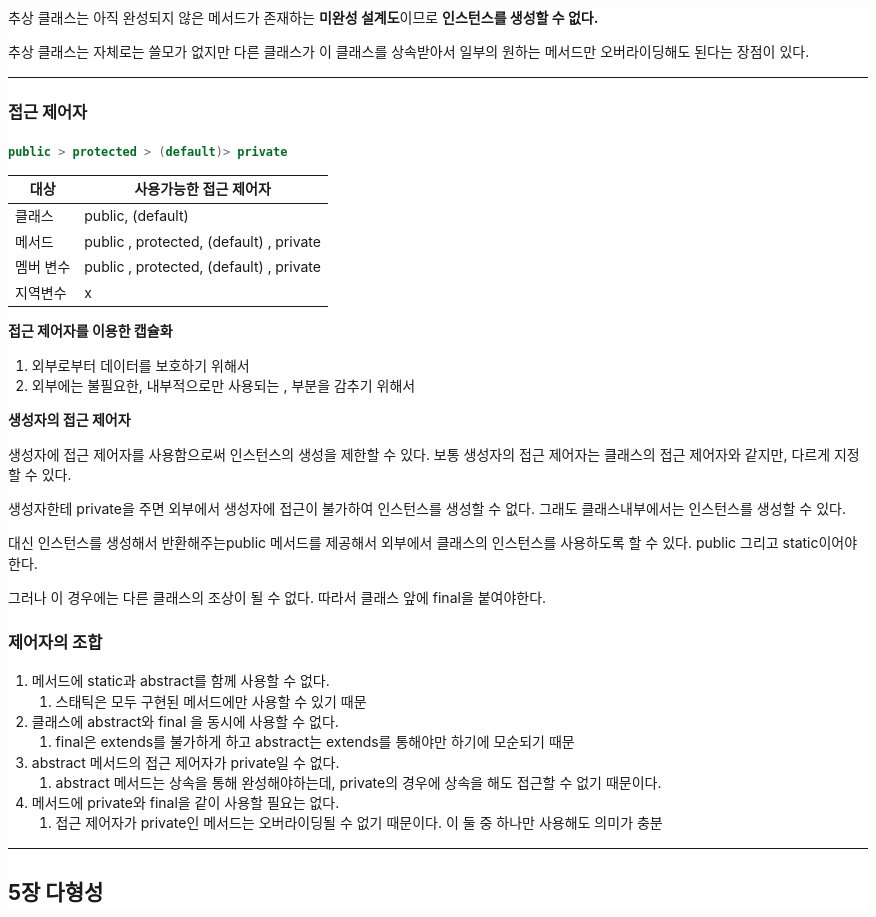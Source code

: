 추상 클래스는 아직 완성되지 않은 메서드가 존재하는 **미완성 설계도**이므로 **인스턴스를 생성할 수 없다.**

추상 클래스는 자체로는 쓸모가 없지만 다른 클래스가 이 클래스를 상속받아서 일부의 원하는 메서드만 오버라이딩해도 된다는 장점이 있다.

---

### 접근 제어자

```java
public > protected > (default)> private
```

| 대상 | 사용가능한 접근 제어자 |
| --- | --- |
| 클래스 | public, (default) |
| 메서드 | public , protected, (default) , private |
| 멤버 변수 | public , protected, (default) , private |
| 지역변수 | x |

**접근 제어자를 이용한 캡슐화**

1. 외부로부터 데이터를 보호하기 위해서
2. 외부에는 불필요한, 내부적으로만 사용되는 , 부분을 감추기 위해서

**생성자의 접근 제어자**

생성자에 접근 제어자를 사용함으로써 인스턴스의 생성을 제한할 수 있다. 
보통 생성자의 접근 제어자는 클래스의 접근 제어자와 같지만, 다르게 지정할 수 있다. 

생성자한테 private을 주면 외부에서 생성자에 접근이 불가하여 인스턴스를 생성할 수 없다. 그래도 클래스내부에서는 인스턴스를 생성할 수 있다.

대신 인스턴스를 생성해서 반환해주는public 메서드를 제공해서 외부에서 클래스의 인스턴스를 사용하도록 할 수 있다. public 그리고 static이어야한다. 

그러나 이 경우에는 다른 클래스의 조상이 될 수 없다. 따라서 클래스 앞에 final을 붙여야한다.

### 제어자의 조합

1. 메서드에 static과 abstract를 함께 사용할 수 없다.
    1. 스태틱은 모두 구현된 메서드에만 사용할 수 있기 때문
2. 클래스에 abstract와 final 을 동시에 사용할 수 없다.
    1. final은 extends를 불가하게 하고
    abstract는 extends를 통해야만 하기에 모순되기 때문
3. abstract 메서드의 접근 제어자가 private일 수 없다.
    1. abstract 메서드는 상속을 통해 완성해야하는데,
    private의 경우에 상속을 해도 접근할 수 없기 때문이다.
4. 메서드에 private와 final을 같이 사용할 필요는 없다.
    1. 접근 제어자가 private인 메서드는 오버라이딩될 수 없기 때문이다.
    이 둘 중 하나만 사용해도 의미가 충분

---

## 5장 다형성
